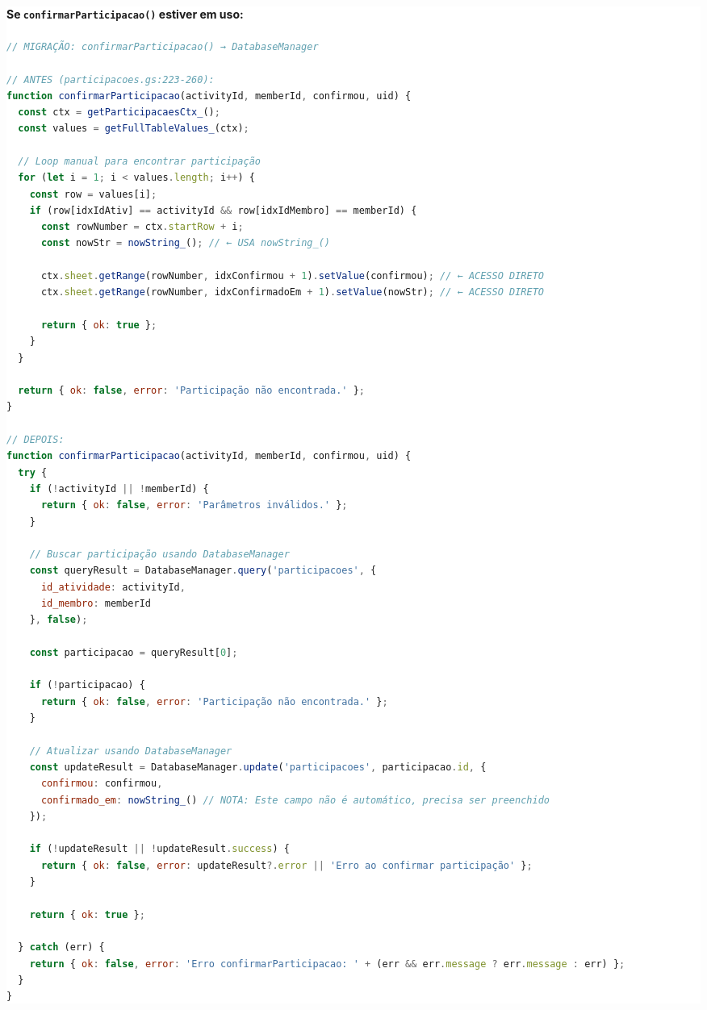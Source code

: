 
#### **Se `confirmarParticipacao()` estiver em uso:**

```javascript
// MIGRAÇÃO: confirmarParticipacao() → DatabaseManager

// ANTES (participacoes.gs:223-260):
function confirmarParticipacao(activityId, memberId, confirmou, uid) {
  const ctx = getParticipacaesCtx_();
  const values = getFullTableValues_(ctx);

  // Loop manual para encontrar participação
  for (let i = 1; i < values.length; i++) {
    const row = values[i];
    if (row[idxIdAtiv] == activityId && row[idxIdMembro] == memberId) {
      const rowNumber = ctx.startRow + i;
      const nowStr = nowString_(); // ← USA nowString_()

      ctx.sheet.getRange(rowNumber, idxConfirmou + 1).setValue(confirmou); // ← ACESSO DIRETO
      ctx.sheet.getRange(rowNumber, idxConfirmadoEm + 1).setValue(nowStr); // ← ACESSO DIRETO

      return { ok: true };
    }
  }

  return { ok: false, error: 'Participação não encontrada.' };
}

// DEPOIS:
function confirmarParticipacao(activityId, memberId, confirmou, uid) {
  try {
    if (!activityId || !memberId) {
      return { ok: false, error: 'Parâmetros inválidos.' };
    }

    // Buscar participação usando DatabaseManager
    const queryResult = DatabaseManager.query('participacoes', {
      id_atividade: activityId,
      id_membro: memberId
    }, false);

    const participacao = queryResult[0];

    if (!participacao) {
      return { ok: false, error: 'Participação não encontrada.' };
    }

    // Atualizar usando DatabaseManager
    const updateResult = DatabaseManager.update('participacoes', participacao.id, {
      confirmou: confirmou,
      confirmado_em: nowString_() // NOTA: Este campo não é automático, precisa ser preenchido
    });

    if (!updateResult || !updateResult.success) {
      return { ok: false, error: updateResult?.error || 'Erro ao confirmar participação' };
    }

    return { ok: true };

  } catch (err) {
    return { ok: false, error: 'Erro confirmarParticipacao: ' + (err && err.message ? err.message : err) };
  }
}
```